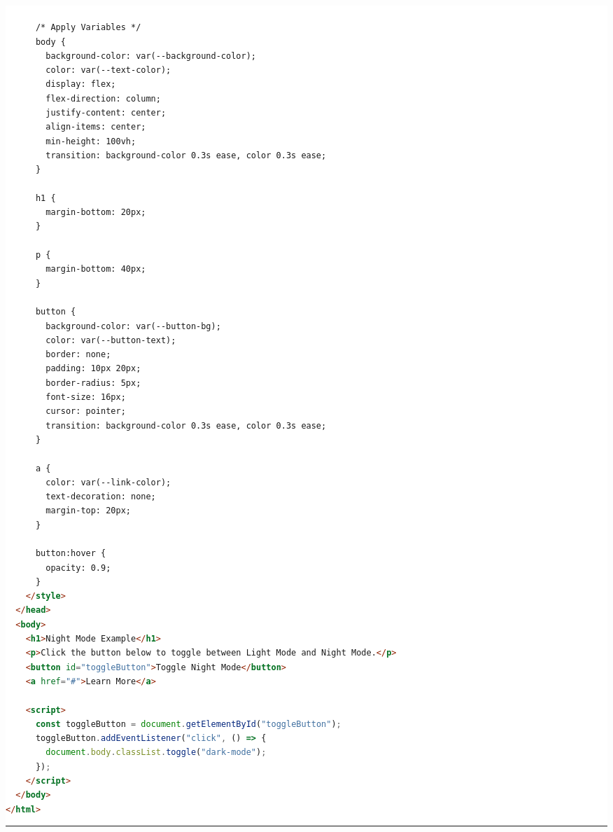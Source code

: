 ```html

      /* Apply Variables */
      body {
        background-color: var(--background-color);
        color: var(--text-color);
        display: flex;
        flex-direction: column;
        justify-content: center;
        align-items: center;
        min-height: 100vh;
        transition: background-color 0.3s ease, color 0.3s ease;
      }

      h1 {
        margin-bottom: 20px;
      }

      p {
        margin-bottom: 40px;
      }

      button {
        background-color: var(--button-bg);
        color: var(--button-text);
        border: none;
        padding: 10px 20px;
        border-radius: 5px;
        font-size: 16px;
        cursor: pointer;
        transition: background-color 0.3s ease, color 0.3s ease;
      }

      a {
        color: var(--link-color);
        text-decoration: none;
        margin-top: 20px;
      }

      button:hover {
        opacity: 0.9;
      }
    </style>
  </head>
  <body>
    <h1>Night Mode Example</h1>
    <p>Click the button below to toggle between Light Mode and Night Mode.</p>
    <button id="toggleButton">Toggle Night Mode</button>
    <a href="#">Learn More</a>

    <script>
      const toggleButton = document.getElementById("toggleButton");
      toggleButton.addEventListener("click", () => {
        document.body.classList.toggle("dark-mode");
      });
    </script>
  </body>
</html>
```

---